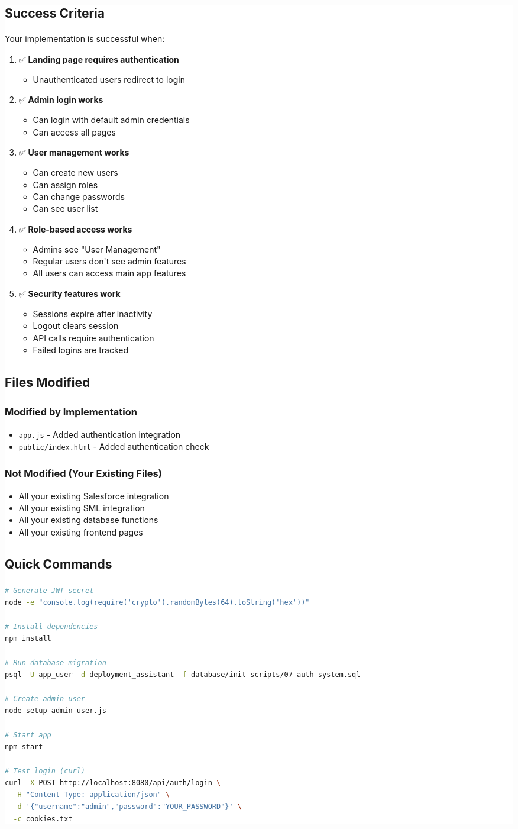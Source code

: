 ## Success Criteria

Your implementation is successful when:

1. ✅ **Landing page requires authentication**
   - Unauthenticated users redirect to login

2. ✅ **Admin login works**
   - Can login with default admin credentials
   - Can access all pages

3. ✅ **User management works**
   - Can create new users
   - Can assign roles
   - Can change passwords
   - Can see user list

4. ✅ **Role-based access works**
   - Admins see "User Management"
   - Regular users don't see admin features
   - All users can access main app features

5. ✅ **Security features work**
   - Sessions expire after inactivity
   - Logout clears session
   - API calls require authentication
   - Failed logins are tracked

## Files Modified

### Modified by Implementation
- `app.js` - Added authentication integration
- `public/index.html` - Added authentication check

### Not Modified (Your Existing Files)
- All your existing Salesforce integration
- All your existing SML integration
- All your existing database functions
- All your existing frontend pages

## Quick Commands

```bash
# Generate JWT secret
node -e "console.log(require('crypto').randomBytes(64).toString('hex'))"

# Install dependencies
npm install

# Run database migration
psql -U app_user -d deployment_assistant -f database/init-scripts/07-auth-system.sql

# Create admin user
node setup-admin-user.js

# Start app
npm start

# Test login (curl)
curl -X POST http://localhost:8080/api/auth/login \
  -H "Content-Type: application/json" \
  -d '{"username":"admin","password":"YOUR_PASSWORD"}' \
  -c cookies.txt
```
